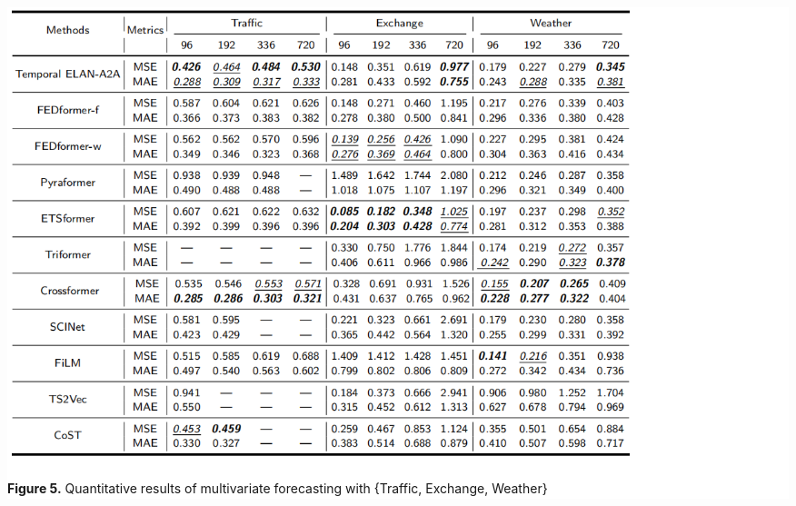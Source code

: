 <img src="./img/Multivariate2.png" height = "500" alt="" align=center />
<br><br>
<b>Figure 5.</b> Quantitative results of multivariate forecasting with {Traffic, Exchange, Weather}
</p>

<p align="center">